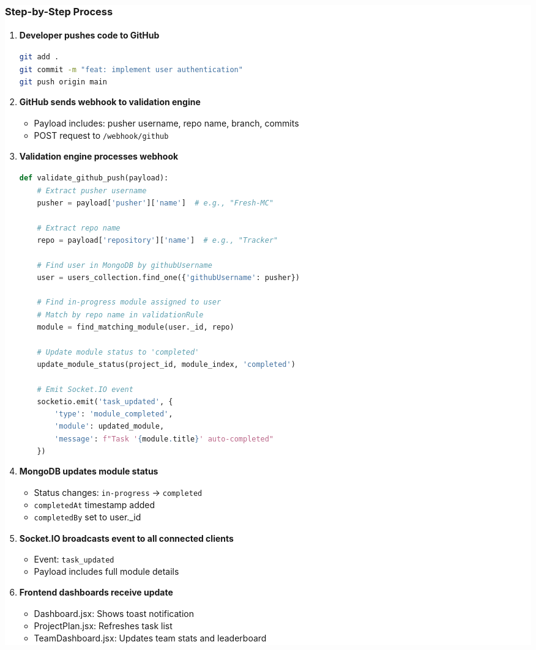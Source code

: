 ### Step-by-Step Process

1. **Developer pushes code to GitHub**
   ```bash
   git add .
   git commit -m "feat: implement user authentication"
   git push origin main
   ```

2. **GitHub sends webhook to validation engine**
   - Payload includes: pusher username, repo name, branch, commits
   - POST request to `/webhook/github`

3. **Validation engine processes webhook**
   ```python
   def validate_github_push(payload):
       # Extract pusher username
       pusher = payload['pusher']['name']  # e.g., "Fresh-MC"
       
       # Extract repo name
       repo = payload['repository']['name']  # e.g., "Tracker"
       
       # Find user in MongoDB by githubUsername
       user = users_collection.find_one({'githubUsername': pusher})
       
       # Find in-progress module assigned to user
       # Match by repo name in validationRule
       module = find_matching_module(user._id, repo)
       
       # Update module status to 'completed'
       update_module_status(project_id, module_index, 'completed')
       
       # Emit Socket.IO event
       socketio.emit('task_updated', {
           'type': 'module_completed',
           'module': updated_module,
           'message': f"Task '{module.title}' auto-completed"
       })
   ```

4. **MongoDB updates module status**
   - Status changes: `in-progress` → `completed`
   - `completedAt` timestamp added
   - `completedBy` set to user._id

5. **Socket.IO broadcasts event to all connected clients**
   - Event: `task_updated`
   - Payload includes full module details

6. **Frontend dashboards receive update**
   - Dashboard.jsx: Shows toast notification
   - ProjectPlan.jsx: Refreshes task list
   - TeamDashboard.jsx: Updates team stats and leaderboard
